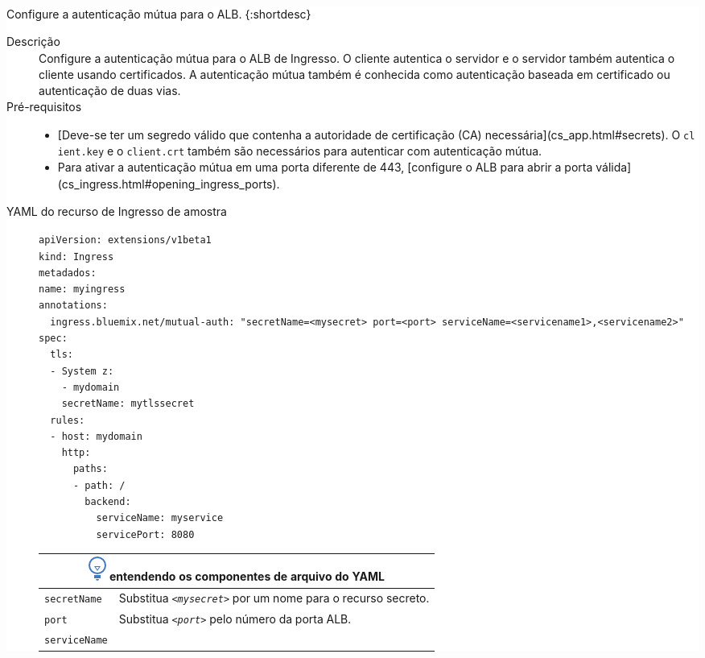 Configure a autenticação mútua para o ALB.
{:shortdesc}

<dl>
<dt>Descrição</dt>
<dd>
Configure a autenticação mútua para o ALB de Ingresso. O cliente autentica o servidor e o servidor também autentica o cliente usando certificados. A autenticação mútua também é conhecida como autenticação baseada em certificado ou autenticação de duas vias.
</dd>

<dt>Pré-requisitos</dt>
<dd>
<ul>
<li>[Deve-se ter um segredo válido que contenha a autoridade de certificação (CA) necessária](cs_app.html#secrets). O <code>client.key</code> e o <code>client.crt</code> também são necessários para autenticar com autenticação mútua.</li>
<li>Para ativar a autenticação mútua em uma porta diferente de 443, [configure o ALB para abrir a porta válida](cs_ingress.html#opening_ingress_ports).</li>
</ul>
</dd>


<dt>YAML do recurso de Ingresso de amostra</dt>
<dd>

<pre class="codeblock">
<code>apiVersion: extensions/v1beta1
kind: Ingress
metadados:
name: myingress
annotations:
  ingress.bluemix.net/mutual-auth: "secretName=&lt;mysecret&gt; port=&lt;port&gt; serviceName=&lt;servicename1&gt;,&lt;servicename2&gt;"
spec:
  tls:
  - System z:
    - mydomain
    secretName: mytlssecret
  rules:
  - host: mydomain
    http:
      paths:
      - path: /
        backend:
          serviceName: myservice
          servicePort: 8080</code></pre>

<table>
<thead>
<th colspan=2><img src="images/idea.png" alt="Ícone de ideia"/> entendendo os componentes de arquivo do YAML</th>
</thead>
<tbody>
<tr>
<td><code>secretName</code></td>
<td>Substitua <code>&lt;<em>mysecret</em>&gt;</code> por um nome para o recurso secreto.</td>
</tr>
<tr>
<td><code>port</code></td>
<td>Substitua <code>&lt;<em>port</em>&gt;</code> pelo número da porta ALB.</td>
</tr>
<tr>
<td><code>serviceName</code></td>